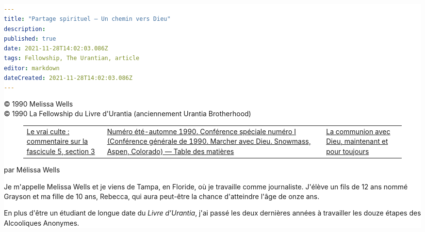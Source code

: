 ```yaml
---
title: "Partage spirituel – Un chemin vers Dieu"
description: 
published: true
date: 2021-11-28T14:02:03.086Z
tags: Fellowship, The Urantian, article
editor: markdown
dateCreated: 2021-11-28T14:02:03.086Z
---
```


<p class="v-card v-sheet theme--light grey lighten-3 px-2">© 1990 Melissa Wells<br>© 1990 La Fellowship du Livre d'Urantia (anciennement Urantia Brotherhood)</p>
<figure class="table chapter-navigator">
  <table>
    <tbody>
      <tr>
        <td>
        <a href="/fr/article/Jeff_Wattles/True_Worship_A_Commentary_on_Paper_5_Section_3">
          <span class="mdi mdi-arrow-left-drop-circle"></span><span class="pl-2">Le vrai culte : commentaire sur la fascicule 5, section 3</span>
        </a>
        </td>
        <td>
        <a href="/fr/index/articles_the_urantian#numéro-étéautomne-1990-conférence-spéciale-numéro-i-conférence-générale-de-1990-marcher-avec-dieu-snowmass-aspen-colorado">
          <span class="mdi mdi-book-open-variant"></span><span class="pl-2">Numéro été-automne 1990. Conférence spéciale numéro I (Conférence générale de 1990. Marcher avec Dieu. Snowmass, Aspen, Colorado) — Table des matières</span>
        </a>
        </td>
        <td>
        <a href="/fr/article/Gard_Jameson_and_Florence_Jameson/Fellowship_with_God_Now_and_Forever">
          <span class="pr-2">La communion avec Dieu, maintenant et pour toujours</span><span class="mdi mdi-arrow-right-drop-circle"></span>
        </a>
        </td>
      </tr>
    </tbody>
  </table>
</figure>



par Mélissa Wells

Je m'appelle Melissa Wells et je viens de Tampa, en Floride, où je travaille comme journaliste. J'élève un fils de 12 ans nommé Grayson et ma fille de 10 ans, Rebecca, qui aura peut-être la chance d'atteindre l'âge de onze ans.

En plus d'être un étudiant de longue date du _Livre d'Urantia_, j'ai passé les deux dernières années à travailler les douze étapes des Alcooliques Anonymes.
